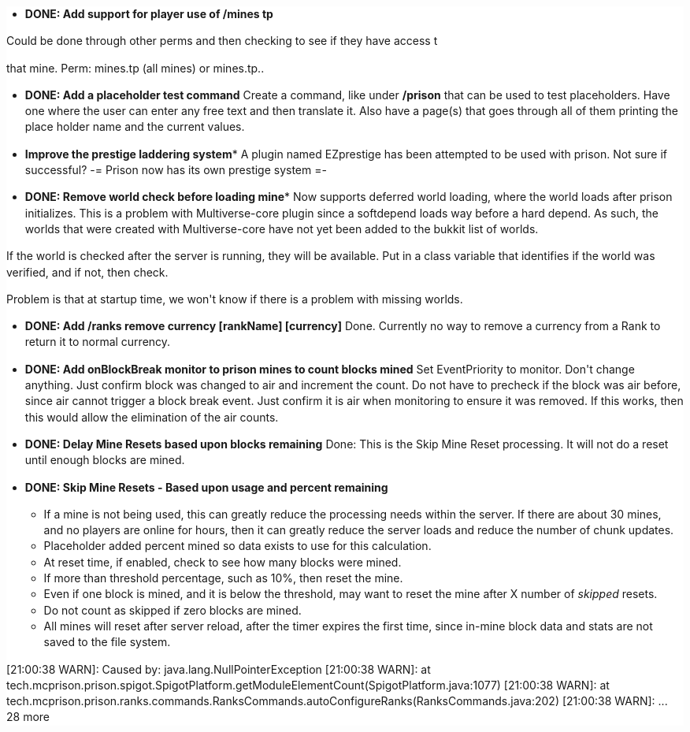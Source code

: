 

* **DONE: Add support for player use of /mines tp**

Could be done through other perms and then checking to see if they have access t

that mine.  Perm:  mines.tp (all mines) or mines.tp.<mineName>.



* **DONE: Add a placeholder test command**
Create a command, like under **/prison** that can be used to test placeholders.
Have one where the user can enter any free text and then translate it.
Also have a page(s) that goes through all of them printing the place holder name and the current values.



* **Improve the prestige laddering system***
A plugin named EZprestige has been attempted to be used with prison. Not sure if successful?
-= Prison now has its own prestige system =-



* **DONE: Remove world check before loading mine***
Now supports deferred world loading, where the world loads after prison initializes.
This is a problem with Multiverse-core plugin since a softdepend loads way before a hard depend. As such, the worlds that were created with Multiverse-core have not yet been added to the bukkit list of worlds.

If the world is checked after the server is running, they will be available.  Put in a class variable that identifies if the world was verified, and if not, then check. 

Problem is that at startup time, we won't know if there is a problem with missing worlds.


* **DONE: Add /ranks remove currency [rankName] [currency]**
Done. Currently no way to remove a currency from a Rank to return it to normal currency.


* **DONE: Add onBlockBreak monitor to prison mines to count blocks mined**
Set EventPriority to monitor. Don't change anything. Just confirm block was changed to air and increment the count.
Do not have to precheck if the block was air before, since air cannot trigger a block break event.  Just confirm it is air when monitoring to ensure it was removed. If this works, then this would allow the elimination of the air counts.


* **DONE: Delay Mine Resets based upon blocks remaining**
 Done: This is the Skip Mine Reset processing.  It will not do a reset until enough blocks are mined.


* **DONE: Skip Mine Resets - Based upon usage and percent remaining**
    * If a mine is not being used, this can greatly reduce the processing needs within the server. If there are about 30 mines, and no players are online for hours, then it can greatly reduce the server loads and reduce the number of chunk updates.
    * Placeholder added percent mined so data exists to use for this calculation.
    * At reset time, if enabled, check to see how many blocks were mined.
    * If more than threshold percentage, such as 10%, then reset the mine.
    * Even if one block is mined, and it is below the threshold, may want to reset the mine after X number of *skipped* resets. 
    * Do not count as skipped if zero blocks are mined.
    * All mines will reset after server reload, after the timer expires the first time, since in-mine block data and stats are not saved to the file system. 


[21:00:38 WARN]: Caused by: java.lang.NullPointerException
[21:00:38 WARN]:        at tech.mcprison.prison.spigot.SpigotPlatform.getModuleElementCount(SpigotPlatform.java:1077)
[21:00:38 WARN]:        at tech.mcprison.prison.ranks.commands.RanksCommands.autoConfigureRanks(RanksCommands.java:202)
[21:00:38 WARN]:        ... 28 more